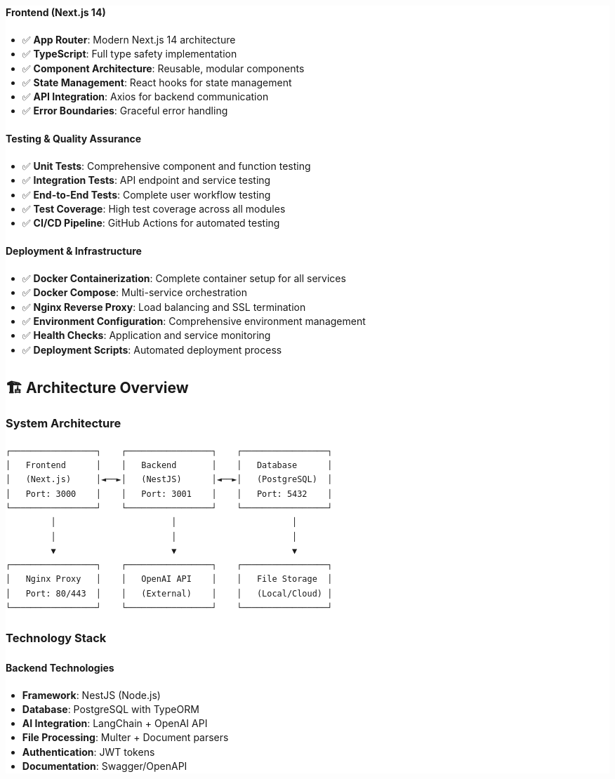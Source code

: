 #### Frontend (Next.js 14)
- ✅ **App Router**: Modern Next.js 14 architecture
- ✅ **TypeScript**: Full type safety implementation
- ✅ **Component Architecture**: Reusable, modular components
- ✅ **State Management**: React hooks for state management
- ✅ **API Integration**: Axios for backend communication
- ✅ **Error Boundaries**: Graceful error handling

#### Testing & Quality Assurance
- ✅ **Unit Tests**: Comprehensive component and function testing
- ✅ **Integration Tests**: API endpoint and service testing
- ✅ **End-to-End Tests**: Complete user workflow testing
- ✅ **Test Coverage**: High test coverage across all modules
- ✅ **CI/CD Pipeline**: GitHub Actions for automated testing

#### Deployment & Infrastructure
- ✅ **Docker Containerization**: Complete container setup for all services
- ✅ **Docker Compose**: Multi-service orchestration
- ✅ **Nginx Reverse Proxy**: Load balancing and SSL termination
- ✅ **Environment Configuration**: Comprehensive environment management
- ✅ **Health Checks**: Application and service monitoring
- ✅ **Deployment Scripts**: Automated deployment process

## 🏗️ Architecture Overview

### System Architecture
```
┌─────────────────┐    ┌─────────────────┐    ┌─────────────────┐
│   Frontend      │    │   Backend       │    │   Database      │
│   (Next.js)     │◄──►│   (NestJS)      │◄──►│   (PostgreSQL)  │
│   Port: 3000    │    │   Port: 3001    │    │   Port: 5432    │
└─────────────────┘    └─────────────────┘    └─────────────────┘
         │                       │                       │
         │                       │                       │
         ▼                       ▼                       ▼
┌─────────────────┐    ┌─────────────────┐    ┌─────────────────┐
│   Nginx Proxy   │    │   OpenAI API    │    │   File Storage  │
│   Port: 80/443  │    │   (External)    │    │   (Local/Cloud) │
└─────────────────┘    └─────────────────┘    └─────────────────┘
```

### Technology Stack

#### Backend Technologies
- **Framework**: NestJS (Node.js)
- **Database**: PostgreSQL with TypeORM
- **AI Integration**: LangChain + OpenAI API
- **File Processing**: Multer + Document parsers
- **Authentication**: JWT tokens
- **Documentation**: Swagger/OpenAPI
